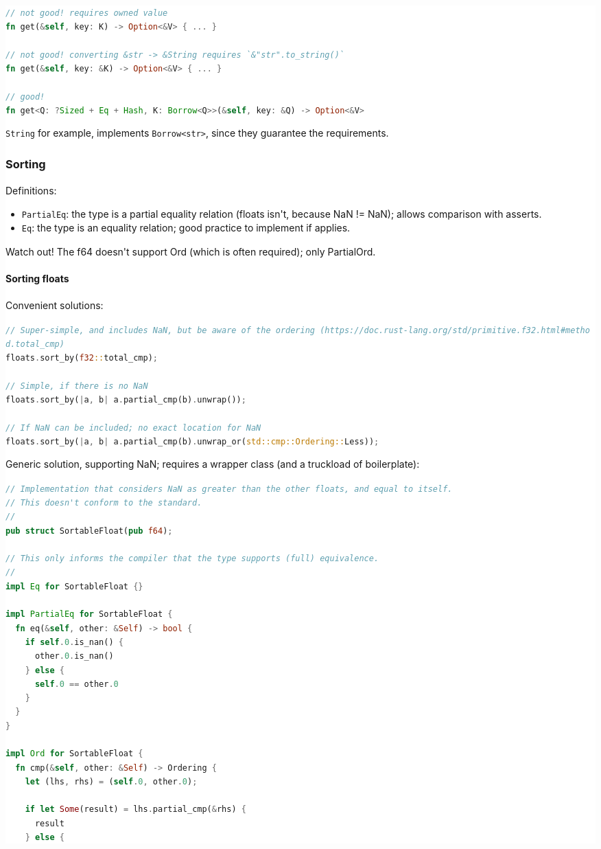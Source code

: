 ```rs
// not good! requires owned value
fn get(&self, key: K) -> Option<&V> { ... }

// not good! converting &str -> &String requires `&"str".to_string()`
fn get(&self, key: &K) -> Option<&V> { ... }

// good!
fn get<Q: ?Sized + Eq + Hash, K: Borrow<Q>>(&self, key: &Q) -> Option<&V>
```

`String` for example, implements `Borrow<str>`, since they guarantee the requirements.

### Sorting

Definitions:

- `PartialEq`: the type is a partial equality relation (floats isn't, because NaN != NaN); allows comparison with asserts.
- `Eq`: the type is an equality relation; good practice to implement if applies.

Watch out! The f64 doesn't support Ord (which is often required); only PartialOrd.

#### Sorting floats

Convenient solutions:

```rs
// Super-simple, and includes NaN, but be aware of the ordering (https://doc.rust-lang.org/std/primitive.f32.html#method.total_cmp)
floats.sort_by(f32::total_cmp);

// Simple, if there is no NaN
floats.sort_by(|a, b| a.partial_cmp(b).unwrap());

// If NaN can be included; no exact location for NaN
floats.sort_by(|a, b| a.partial_cmp(b).unwrap_or(std::cmp::Ordering::Less));
```

Generic solution, supporting NaN; requires a wrapper class (and a truckload of boilerplate):

```rust
// Implementation that considers NaN as greater than the other floats, and equal to itself.
// This doesn't conform to the standard.
//
pub struct SortableFloat(pub f64);

// This only informs the compiler that the type supports (full) equivalence.
//
impl Eq for SortableFloat {}

impl PartialEq for SortableFloat {
  fn eq(&self, other: &Self) -> bool {
    if self.0.is_nan() {
      other.0.is_nan()
    } else {
      self.0 == other.0
    }
  }
}

impl Ord for SortableFloat {
  fn cmp(&self, other: &Self) -> Ordering {
    let (lhs, rhs) = (self.0, other.0);

    if let Some(result) = lhs.partial_cmp(&rhs) {
      result
    } else {
```